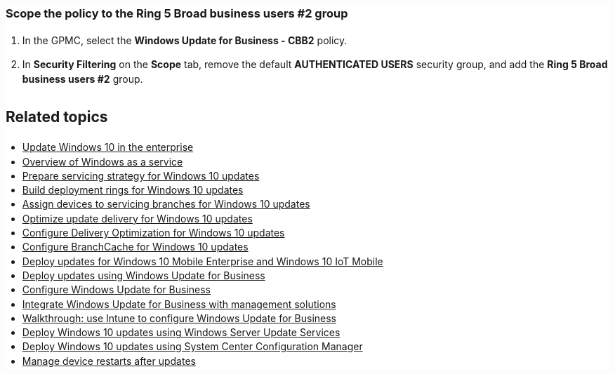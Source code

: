 
### Scope the policy to the Ring 5 Broad business users \#2 group

1.  In the GPMC, select the **Windows Update for Business - CBB2** policy.

2. In **Security Filtering** on the **Scope** tab, remove the default **AUTHENTICATED USERS** security group, and add the **Ring 5 Broad business users #2** group.

## Related topics

- [Update Windows 10 in the enterprise](index.md)
- [Overview of Windows as a service](waas-overview.md)
- [Prepare servicing strategy for Windows 10 updates](waas-servicing-strategy-windows-10-updates.md)
- [Build deployment rings for Windows 10 updates](waas-deployment-rings-windows-10-updates.md)
- [Assign devices to servicing branches for Windows 10 updates](waas-servicing-branches-windows-10-updates.md)
- [Optimize update delivery for Windows 10 updates](waas-optimize-windows-10-updates.md)
- [Configure Delivery Optimization for Windows 10 updates](waas-delivery-optimization.md)
- [Configure BranchCache for Windows 10 updates](waas-branchcache.md)
- [Deploy updates for Windows 10 Mobile Enterprise and Windows 10 IoT Mobile](waas-mobile-updates.md) 
- [Deploy updates using Windows Update for Business](waas-manage-updates-wufb.md)
- [Configure Windows Update for Business](waas-configure-wufb.md)
- [Integrate Windows Update for Business with management solutions](waas-integrate-wufb.md)
- [Walkthrough: use Intune to configure Windows Update for Business](waas-wufb-intune.md)
- [Deploy Windows 10 updates using Windows Server Update Services](waas-manage-updates-wsus.md)
- [Deploy Windows 10 updates using System Center Configuration Manager](waas-manage-updates-configuration-manager.md)
- [Manage device restarts after updates](waas-restart.md)
